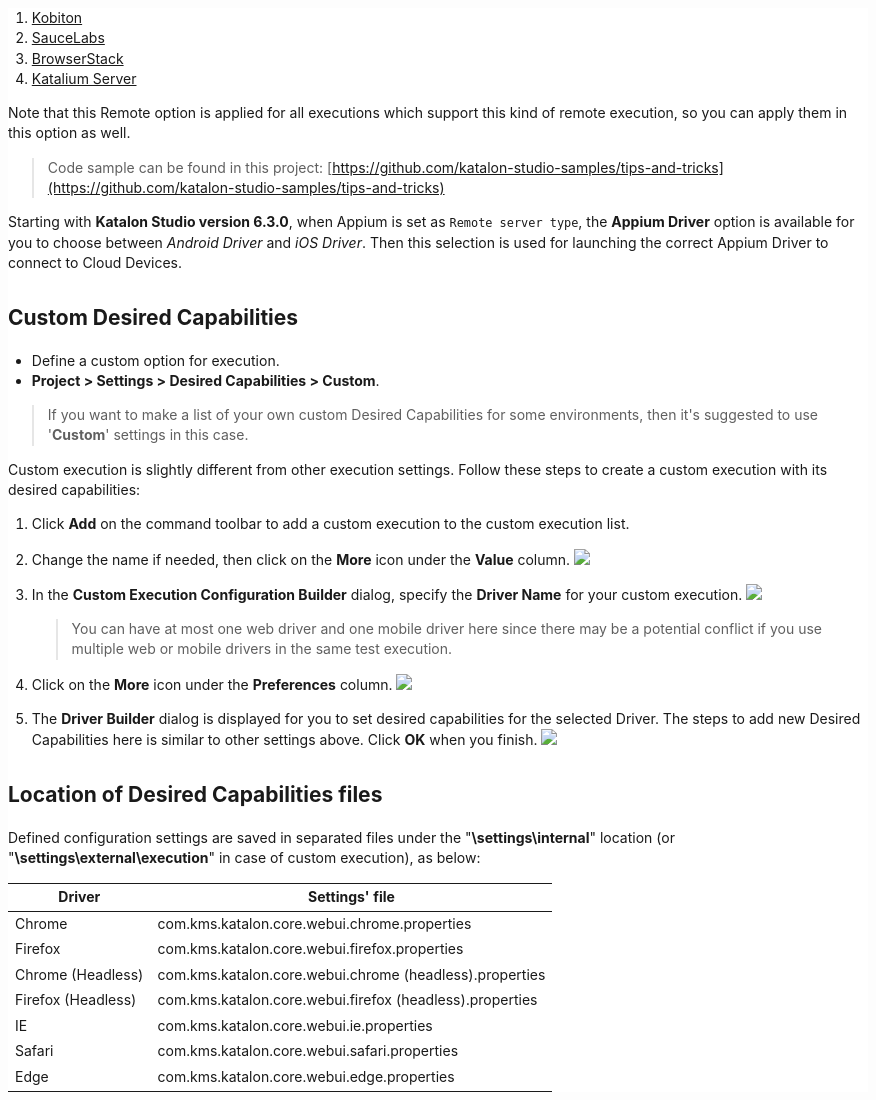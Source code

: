 1. [Kobiton](https://docs.katalon.com/katalon-studio/docs/desired-capabilities-for-kobiton-devices.html)
2. [SauceLabs](/display/KD/SauceLabs+Integration)
3. [BrowserStack](/display/KD/BrowserStack+Integration)
4. [Katalium Server](https://docs.katalon.com/katalium-server/docs/katalium-server-katalon-studio-remote-machine.html)

Note that this Remote option is applied for all executions which support this kind of remote execution, so you can apply them in this option as well.

> Code sample can be found in this project: [https://github.com/katalon-studio-samples/tips-and-tricks](https://github.com/katalon-studio-samples/tips-and-tricks)

Starting with **Katalon Studio version 6.3.0**, when Appium is set as `Remote server type`,  the **Appium Driver** option is available for you to choose between *Android Driver* and *iOS Driver*.
Then this selection is used for launching the correct Appium Driver to connect to Cloud Devices.

## Custom Desired Capabilities

* Define a custom option for execution.
* **Project > Settings > Desired Capabilities > Custom**.

> If you want to make a list of your own custom Desired Capabilities for some environments, then it's suggested to use '**Custom**' settings in this case.

Custom execution is slightly different from other execution settings. Follow these steps to create a custom execution with its desired capabilities:

1. Click **Add** on the command toolbar to add a custom execution to the custom execution list.
2. Change the name if needed, then click on the **More** icon under the **Value** column.
    ![](https://github.com/katalon-studio/docs-images/raw/master/katalon-studio/docs/execution-settings/image2016-11-1-143A263A29.png)
3. In the **Custom Execution Configuration Builder** dialog, specify the **Driver Name** for your custom execution.
    ![](https://github.com/katalon-studio/docs-images/raw/master/katalon-studio/docs/execution-settings/image2016-11-1-143A293A6.png)

    > You can have at most one web driver and one mobile driver here since there may be a potential conflict if you use multiple web or mobile drivers in the same test execution.
4. Click on the **More** icon under the **Preferences** column.
    ![](https://github.com/katalon-studio/docs-images/raw/master/katalon-studio/docs/execution-settings/image2016-11-1-143A303A6.png)
5. The **Driver Builder** dialog is displayed for you to set desired capabilities for the selected Driver. The steps to add new Desired Capabilities here is similar to other settings above. Click **OK** when you finish.
    ![](https://github.com/katalon-studio/docs-images/raw/master/katalon-studio/docs/execution-settings/image2016-11-1-143A353A10.png)

## Location of Desired Capabilities files

Defined configuration settings are saved in separated files under the "**<your test project location>\\settings\\internal**" location (or "**<your test project location>\\settings\\external\\execution**" in case of custom execution), as below:

| Driver | Settings' file |
| --- | --- |
| Chrome | com.kms.katalon.core.webui.chrome.properties |
| Firefox | com.kms.katalon.core.webui.firefox.properties |
| Chrome (Headless)| com.kms.katalon.core.webui.chrome (headless).properties |
| Firefox (Headless) | com.kms.katalon.core.webui.firefox (headless).properties |
| IE | com.kms.katalon.core.webui.ie.properties |
| Safari | com.kms.katalon.core.webui.safari.properties |
| Edge | com.kms.katalon.core.webui.edge.properties |